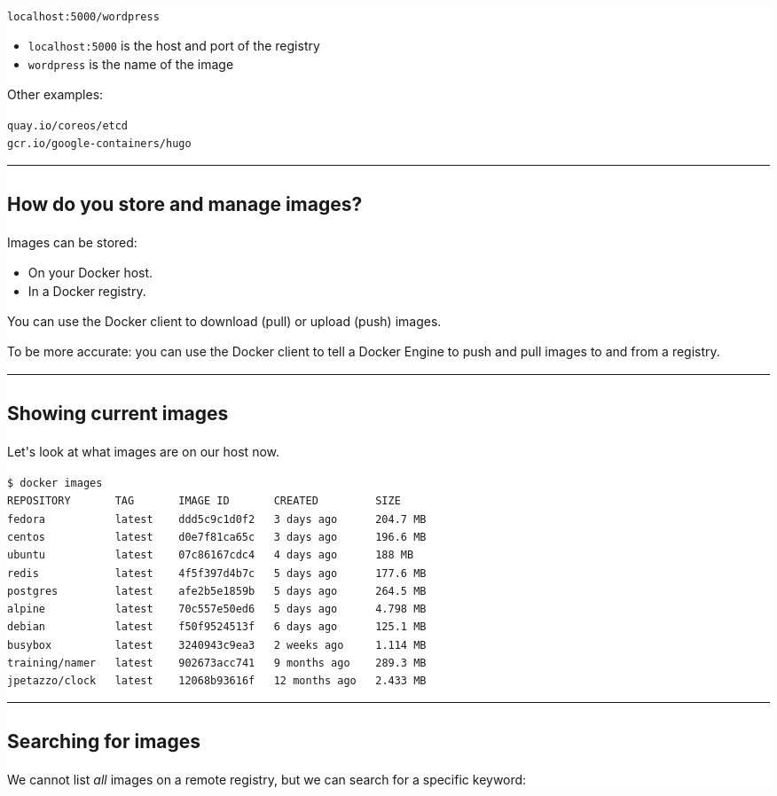 ```bash
localhost:5000/wordpress
```

* `localhost:5000` is the host and port of the registry
* `wordpress` is the name of the image

Other examples:

```bash
quay.io/coreos/etcd
gcr.io/google-containers/hugo
```

---

## How do you store and manage images?

Images can be stored:

* On your Docker host.
* In a Docker registry.

You can use the Docker client to download (pull) or upload (push) images.

To be more accurate: you can use the Docker client to tell a Docker Engine
to push and pull images to and from a registry.

---

## Showing current images

Let's look at what images are on our host now.

```bash
$ docker images
REPOSITORY       TAG       IMAGE ID       CREATED         SIZE
fedora           latest    ddd5c9c1d0f2   3 days ago      204.7 MB
centos           latest    d0e7f81ca65c   3 days ago      196.6 MB
ubuntu           latest    07c86167cdc4   4 days ago      188 MB
redis            latest    4f5f397d4b7c   5 days ago      177.6 MB
postgres         latest    afe2b5e1859b   5 days ago      264.5 MB
alpine           latest    70c557e50ed6   5 days ago      4.798 MB
debian           latest    f50f9524513f   6 days ago      125.1 MB
busybox          latest    3240943c9ea3   2 weeks ago     1.114 MB
training/namer   latest    902673acc741   9 months ago    289.3 MB
jpetazzo/clock   latest    12068b93616f   12 months ago   2.433 MB
```

---

## Searching for images

We cannot list *all* images on a remote registry, but
we can search for a specific keyword:
